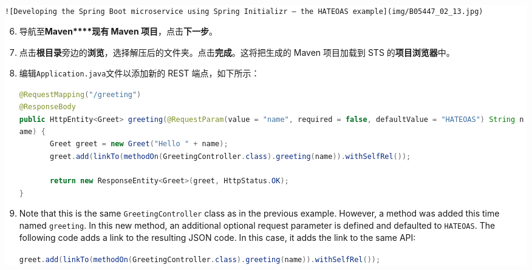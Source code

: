     ![Developing the Spring Boot microservice using Spring Initializr – the HATEOAS example](img/B05447_02_13.jpg)

6.  导航至**Maven****现有 Maven 项目**，点击**下一步**。
7.  点击**根目录**旁边的**浏览**，选择解压后的文件夹。点击**完成**。这将把生成的 Maven 项目加载到 STS 的**项目浏览器**中。
8.  编辑`Application.java`文件以添加新的 REST 端点，如下所示：

    ```java
    @RequestMapping("/greeting")
    @ResponseBody
    public HttpEntity<Greet> greeting(@RequestParam(value = "name", required = false, defaultValue = "HATEOAS") String name) {
           Greet greet = new Greet("Hello " + name);
           greet.add(linkTo(methodOn(GreetingController.class).greeting(name)).withSelfRel());

           return new ResponseEntity<Greet>(greet, HttpStatus.OK);
    }
    ```

9.  Note that this is the same `GreetingController` class as in the previous example. However, a method was added this time named `greeting`. In this new method, an additional optional request parameter is defined and defaulted to `HATEOAS`. The following code adds a link to the resulting JSON code. In this case, it adds the link to the same API:

    ```java
    greet.add(linkTo(methodOn(GreetingController.class).greeting(name)).withSelfRel());
    ```
